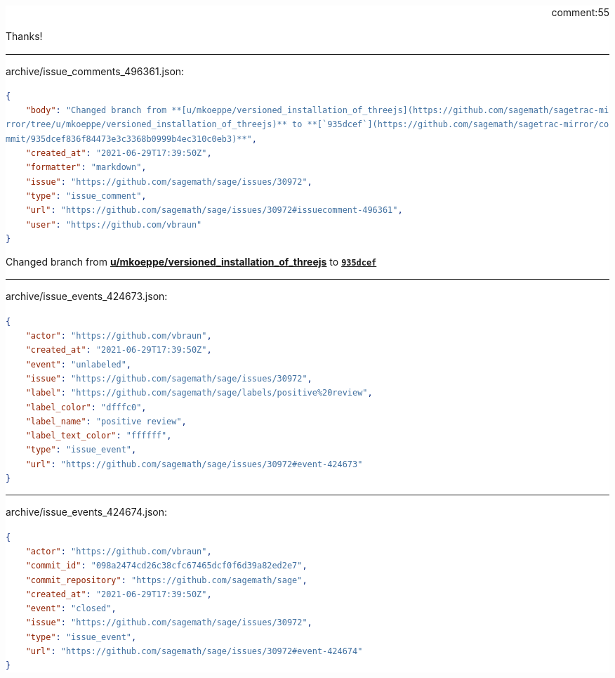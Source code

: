<div id="comment:55" align="right">comment:55</div>

Thanks!



---

archive/issue_comments_496361.json:
```json
{
    "body": "Changed branch from **[u/mkoeppe/versioned_installation_of_threejs](https://github.com/sagemath/sagetrac-mirror/tree/u/mkoeppe/versioned_installation_of_threejs)** to **[`935dcef`](https://github.com/sagemath/sagetrac-mirror/commit/935dcef836f84473e3c3368b0999b4ec310c0eb3)**",
    "created_at": "2021-06-29T17:39:50Z",
    "formatter": "markdown",
    "issue": "https://github.com/sagemath/sage/issues/30972",
    "type": "issue_comment",
    "url": "https://github.com/sagemath/sage/issues/30972#issuecomment-496361",
    "user": "https://github.com/vbraun"
}
```

Changed branch from **[u/mkoeppe/versioned_installation_of_threejs](https://github.com/sagemath/sagetrac-mirror/tree/u/mkoeppe/versioned_installation_of_threejs)** to **[`935dcef`](https://github.com/sagemath/sagetrac-mirror/commit/935dcef836f84473e3c3368b0999b4ec310c0eb3)**



---

archive/issue_events_424673.json:
```json
{
    "actor": "https://github.com/vbraun",
    "created_at": "2021-06-29T17:39:50Z",
    "event": "unlabeled",
    "issue": "https://github.com/sagemath/sage/issues/30972",
    "label": "https://github.com/sagemath/sage/labels/positive%20review",
    "label_color": "dfffc0",
    "label_name": "positive review",
    "label_text_color": "ffffff",
    "type": "issue_event",
    "url": "https://github.com/sagemath/sage/issues/30972#event-424673"
}
```



---

archive/issue_events_424674.json:
```json
{
    "actor": "https://github.com/vbraun",
    "commit_id": "098a2474cd26c38cfc67465dcf0f6d39a82ed2e7",
    "commit_repository": "https://github.com/sagemath/sage",
    "created_at": "2021-06-29T17:39:50Z",
    "event": "closed",
    "issue": "https://github.com/sagemath/sage/issues/30972",
    "type": "issue_event",
    "url": "https://github.com/sagemath/sage/issues/30972#event-424674"
}
```
